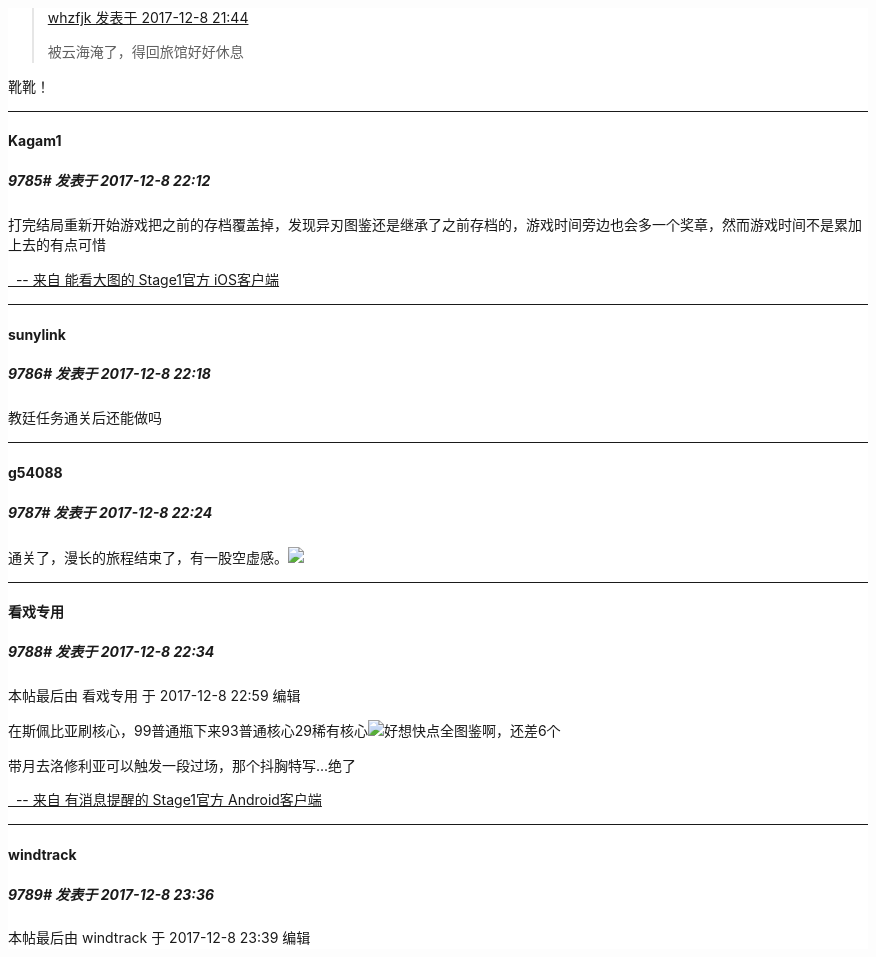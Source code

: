 
<blockquote><a href="httphttps://bbs.saraba1st.com/2b/forum.php?mod=redirect&amp;goto=findpost&amp;pid=37937316&amp;ptid=1368000" target="_blank">whzfjk 发表于 2017-12-8 21:44</a>

被云海淹了，得回旅馆好好休息</blockquote>
靴靴！


-----

####  Kagam1  
##### 9785#       发表于 2017-12-8 22:12


打完结局重新开始游戏把之前的存档覆盖掉，发现异刃图鉴还是继承了之前存档的，游戏时间旁边也会多一个奖章，然而游戏时间不是累加上去的有点可惜

[  -- 来自 能看大图的 Stage1官方 iOS客户端](https://itunes.apple.com/fi/app/saraba1st/id1221237470?mt=8)


-----

####  sunylink  
##### 9786#       发表于 2017-12-8 22:18


教廷任务通关后还能做吗


-----

####  g54088  
##### 9787#       发表于 2017-12-8 22:24


通关了，漫长的旅程结束了，有一股空虚感。<img src="https://static.saraba1st.com/image/smiley/face2017/186.png" referrerpolicy="no-referrer">


-----

####  看戏专用  
##### 9788#       发表于 2017-12-8 22:34


 本帖最后由 看戏专用 于 2017-12-8 22:59 编辑 

在斯佩比亚刷核心，99普通瓶下来93普通核心29稀有核心<img src="https://static.saraba1st.com/image/smiley/face2017/001.png" referrerpolicy="no-referrer">好想快点全图鉴啊，还差6个


带月去洛修利亚可以触发一段过场，那个抖胸特写...绝了

[  -- 来自 有消息提醒的 Stage1官方 Android客户端](https://www.coolapk.com/apk/140634)


-----

####  windtrack  
##### 9789#       发表于 2017-12-8 23:36


 本帖最后由 windtrack 于 2017-12-8 23:39 编辑 
